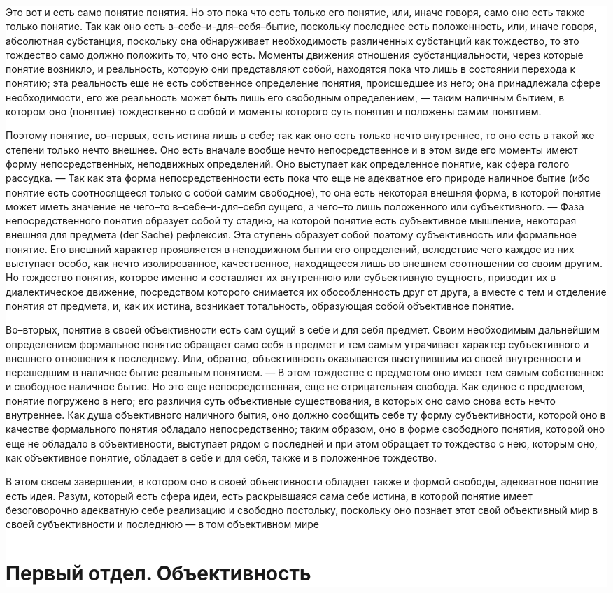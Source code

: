Это вот и есть само понятие понятия. Но это пока что есть только его понятие, или, иначе говоря, само оно есть также только понятие. Так как оно есть в–себе–и-для–себя–бытие, поскольку последнее есть положенность, или, иначе говоря, абсолютная субстанция, поскольку она обнаруживает необходимость различенных субстанций как тождество, то это тождество само должно положить то, что оно есть. Моменты движения отношения субстанциальности, через которые понятие возникло, и реальность, которую они представляют собой, находятся пока что лишь в состоянии перехода к понятию; эта реальность еще не есть собственное определение понятия, происшедшее из него; она принадлежала сфере необходимости, его же реальность может быть лишь его свободным определением, — таким наличным бытием, в котором оно (понятие) тождественно с собой и моменты которого суть понятия и положены самим понятием.

Поэтому понятие, во–первых, есть истина лишь в себе; так как оно есть только нечто внутреннее, то оно есть в такой же степени только нечто внешнее. Оно есть вначале вообще нечто непосредственное и в этом виде его моменты имеют форму непосредственных, неподвижных определений. Оно выступает как определенное понятие, как сфера голого рассудка. — Так как эта форма непосредственности есть пока что еще не адекватное его природе наличное бытие (ибо понятие есть соотносящееся только с собой самим свободное), то она есть некоторая внешняя форма, в которой понятие может иметь значение не чего–то в–себе–и-для–себя сущего, а чего–то лишь положенного или субъективного. — Фаза непосредственного понятия образует собой ту стадию, на которой понятие есть субъективное мышление, некоторая внешняя для предмета (der Sache) рефлексия. Эта ступень образует собой поэтому субъективность или формальное понятие. Его внешний характер проявляется в неподвижном бытии его определений, вследствие чего каждое из них выступает особо, как нечто изолированное, качественное, находящееся лишь во внешнем соотношении со своим другим. Но тождество понятия, которое именно и составляет их внутреннюю или субъективную сущность, приводит их в диалектическое движение, посредством которого снимается их обособленность друг от друга, а вместе с тем и отделение понятия от предмета, и, как их истина, возникает тотальность, образующая собой объективное понятие.

Во–вторых, понятие в своей объективности есть сам сущий в себе и для себя предмет. Своим необходимым дальнейшим определением формальное понятие обращает само себя в предмет и тем самым утрачивает характер субъективного и внешнего отношения к последнему. Или, обратно, объективность оказывается выступившим из своей внутренности и перешедшим в наличное бытие реальным понятием. — В этом тождестве с предметом оно имеет тем самым собственное и свободное наличное бытие. Но это еще непосредственная, еще не отрицательная свобода. Как единое с предметом, понятие погружено в него; его различия суть объективные существования, в которых оно само снова есть нечто внутреннее. Как душа объективного наличного бытия, оно должно сообщить себе ту форму субъективности, которой оно в качестве формального понятия обладало непосредственно; таким образом, оно в форме свободного понятия, которой оно еще не обладало в объективности, выступает рядом с последней и при этом обращает то тождество с нею, которым оно, как объективное понятие, обладает в себе и для себя, также и в положенное тождество.

В этом своем завершении, в котором оно в своей объективности обладает также и формой свободы, адекватное понятие есть идея. Разум, который есть сфера идеи, есть раскрывшаяся сама себе истина, в которой понятие имеет безоговорочно адекватную себе реализацию и свободно постольку, поскольку оно познает этот свой объективный мир в своей субъективности и последнюю — в том объективном мире

# Первый отдел. Объективность
